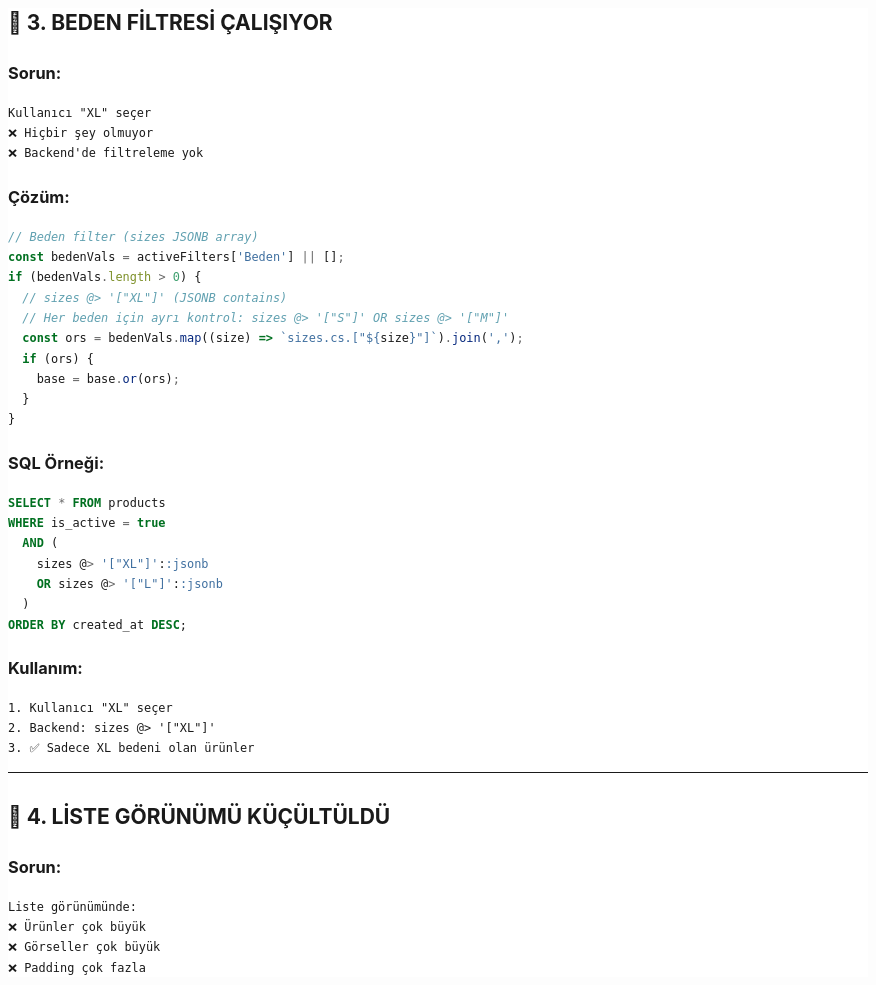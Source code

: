 
## 👕 3. BEDEN FİLTRESİ ÇALIŞIYOR

### Sorun:
```
Kullanıcı "XL" seçer
❌ Hiçbir şey olmuyor
❌ Backend'de filtreleme yok
```

### Çözüm:
```typescript
// Beden filter (sizes JSONB array)
const bedenVals = activeFilters['Beden'] || [];
if (bedenVals.length > 0) {
  // sizes @> '["XL"]' (JSONB contains)
  // Her beden için ayrı kontrol: sizes @> '["S"]' OR sizes @> '["M"]'
  const ors = bedenVals.map((size) => `sizes.cs.["${size}"]`).join(',');
  if (ors) {
    base = base.or(ors);
  }
}
```

### SQL Örneği:
```sql
SELECT * FROM products
WHERE is_active = true
  AND (
    sizes @> '["XL"]'::jsonb
    OR sizes @> '["L"]'::jsonb
  )
ORDER BY created_at DESC;
```

### Kullanım:
```
1. Kullanıcı "XL" seçer
2. Backend: sizes @> '["XL"]'
3. ✅ Sadece XL bedeni olan ürünler
```

---

## 📏 4. LİSTE GÖRÜNÜMÜ KÜÇÜLTÜLDÜ

### Sorun:
```
Liste görünümünde:
❌ Ürünler çok büyük
❌ Görseller çok büyük
❌ Padding çok fazla
```
